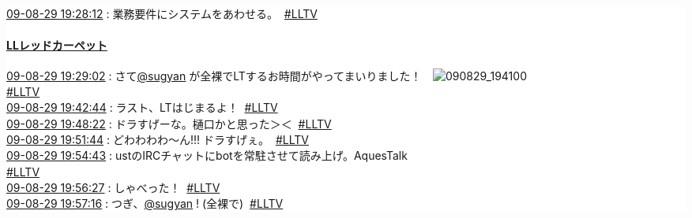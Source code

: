 <div class="twtr2wp_status">
  <span class="twtr2wp_time"><a target="_blank" href="http://twitter.com/kwappa/status/3623117956">09-08-29 19:28:12</a> : </span><span class="twtr2wp_text">業務要件にシステムをあわせる。&nbsp; <a target="_blank" href="http://twitter.com/search?q=LLTV">#LLTV</a></span>
</div>

#### <a target="_blank" href="http://ll.jus.or.jp/2009/program/llredcarpet/">LLレッドカーペット</a>

<a onclick="window.open(this.href, '_blank', 'width=640,height=480,scrollbars=no,resizable=no,toolbar=no,directories=no,location=no,menubar=no,status=no,left=0,top=0'); return false" href="http://kwappa.txt-nifty.com/.shared/image.html?/photos/uncategorized/2009/09/13/090829_194100.jpg"><img width="320" height="240" border="0" src="http://kwappa.txt-nifty.com/blog/images/2009/09/13/090829_194100.jpg" title="090829_194100" alt="090829_194100" style="margin: 0px 0px 5px 5px; float: right;" /></a> 

<div class="twtr2wp_status">
  <span class="twtr2wp_time"><a target="_blank" href="http://twitter.com/kwappa/status/3623124062">09-08-29 19:29:02</a> : </span><span class="twtr2wp_text">さて<a target="_blank" href="http://twitter.com/sugyan">@sugyan</a> が全裸でLTするお時間がやってまいりました！&nbsp; <a target="_blank" href="http://twitter.com/search?q=LLTV">#LLTV</a></span>
</div>

<div class="twtr2wp_status">
  <span class="twtr2wp_time"><a target="_blank" href="http://twitter.com/kwappa/status/3623234192">09-08-29 19:42:44</a> : </span><span class="twtr2wp_text">ラスト、LTはじまるよ！&nbsp; <a target="_blank" href="http://twitter.com/search?q=LLTV">#LLTV</a></span>
</div>

<div class="twtr2wp_status">
  <span class="twtr2wp_time"><a target="_blank" href="http://twitter.com/kwappa/status/3623279479">09-08-29 19:48:22</a> : </span><span class="twtr2wp_text">ドラすげーな。樋口かと思った＞＜&nbsp; <a target="_blank" href="http://twitter.com/search?q=LLTV">#LLTV</a></span>
</div>

<div class="twtr2wp_status">
  <span class="twtr2wp_time"><a target="_blank" href="http://twitter.com/kwappa/status/3623306305">09-08-29 19:51:44</a> : </span><span class="twtr2wp_text">どわわわわ～ん!!! ドラすげぇ。&nbsp; <a target="_blank" href="http://twitter.com/search?q=LLTV">#LLTV</a></span>
</div>

<div class="twtr2wp_status">
  <span class="twtr2wp_time"><a target="_blank" href="http://twitter.com/kwappa/status/3623329887">09-08-29 19:54:43</a> : </span><span class="twtr2wp_text">ustのIRCチャットにbotを常駐させて読み上げ。AquesTalk&nbsp; <a target="_blank" href="http://twitter.com/search?q=LLTV">#LLTV</a></span>
</div>

<div class="twtr2wp_status">
  <span class="twtr2wp_time"><a target="_blank" href="http://twitter.com/kwappa/status/3623343731">09-08-29 19:56:27</a> : </span><span class="twtr2wp_text">しゃべった！&nbsp; <a target="_blank" href="http://twitter.com/search?q=LLTV">#LLTV</a></span>
</div>

<div class="twtr2wp_status">
  <span class="twtr2wp_time"><a target="_blank" href="http://twitter.com/kwappa/status/3623350258">09-08-29 19:57:16</a> : </span><span class="twtr2wp_text">つぎ、<a target="_blank" href="http://twitter.com/sugyan">@sugyan</a> ! (全裸で)&nbsp; <a target="_blank" href="http://twitter.com/search?q=LLTV">#LLTV</a></span>
</div>
